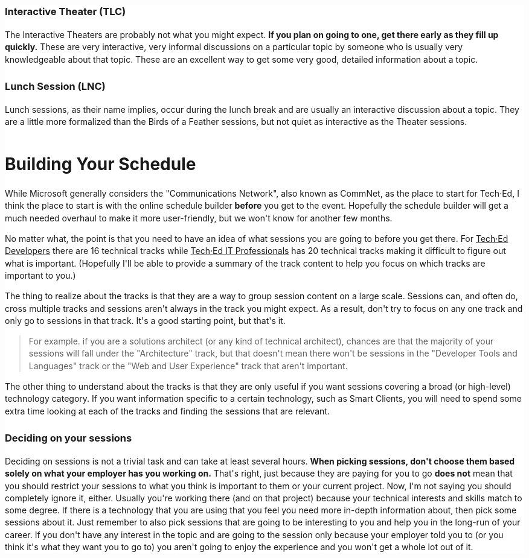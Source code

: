 ### Interactive Theater (TLC)

The Interactive Theaters are probably not what you might expect. **If you plan on going to one, get there early as they fill up quickly.** These are very interactive, very informal discussions on a particular topic by someone who is usually very knowledgeable about that topic. These are an excellent way to get some very good, detailed information about a topic. 

### Lunch Session (LNC)

Lunch sessions, as their name implies, occur during the lunch break and are usually an interactive discussion about a topic. They are a little more formalized than the Birds of a Feather sessions, but not quiet as interactive as the Theater sessions. 

# Building Your Schedule

While Microsoft generally considers the "Communications Network", also known as CommNet, as the place to start for Tech·Ed, I think the place to start is with the online schedule builder **before** you get to the event. Hopefully the schedule builder will get a much needed overhaul to make it more user-friendly, but we won't know for another few months.

No matter what, the point is that you need to have an idea of what sessions you are going to before you get there. For [Tech·Ed Developers](https://www.msteched.com/dev/public/tracks.aspx) there are 16 technical tracks while [Tech·Ed IT Professionals](https://www.msteched.com/itpro/public/tracks.aspx) has 20 technical tracks making it difficult to figure out what is important. (Hopefully I'll be able to provide a summary of the track content to help you focus on which tracks are important to you.)

The thing to realize about the tracks is that they are a way to group session content on a large scale. Sessions can, and often do, cross multiple tracks and sessions aren't always in the track you might expect. As a result, don't try to focus on any one track and only go to sessions in that track. It's a good starting point, but that's it.

> For example. if you are a solutions architect (or any kind of technical architect), chances are that the majority of your sessions will fall under the "Architecture" track, but that doesn't mean there won't be sessions in the "Developer Tools and Languages" track or the "Web and User Experience" track that aren't important.

The other thing to understand about the tracks is that they are only useful if you want sessions covering a broad (or high-level) technology category. If you want information specific to a certain technology, such as Smart Clients, you will need to spend some extra time looking at each of the tracks and finding the sessions that are relevant.

### Deciding on your sessions

Deciding on sessions is not a trivial task and can take at least several hours. **When picking sessions, don't choose them based solely on what your employer has you working on.** That's right, just because they are paying for you to go **does not** mean that you should restrict your sessions to what you think is important to them or your current project. Now, I'm not saying you should completely ignore it, either. Usually you're working there (and on that project) because your technical interests and skills match to some degree. If there is a technology that you are using that you feel you need more in-depth information about, then pick some sessions about it. Just remember to also pick sessions that are going to be interesting to you and help you in the long-run of your career. If you don't have any interest in the topic and are going to the session only because your employer told you to (or you think it's what they want you to go to) you aren't going to enjoy the experience and you won't get a whole lot out of it.
